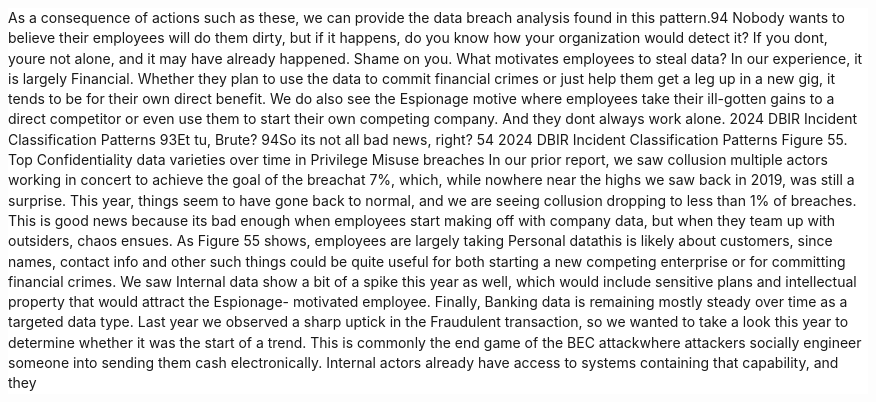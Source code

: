 As a consequence of actions such as 
these, we can provide the data breach 
analysis found in this pattern.94 Nobody 
wants to believe their employees will 
do them dirty, but if it happens, do you 
know how your organization would 
detect it? If you dont, youre not alone, 
and it may have already happened.
Shame on you.
What motivates employees to steal 
data? In our experience, it is largely 
Financial. Whether they plan to use 
the data to commit financial crimes 
or just help them get a leg up in a 
new gig, it tends to be for their own 
direct benefit. We do also see the 
Espionage motive where employees 
take their ill\-gotten gains to a direct 
competitor or even use them to start 
their own competing company. And 
they dont always work alone.
2024 DBIR Incident Classification Patterns
93Et tu, Brute?
94So its not all bad news, right?
54
2024 DBIR Incident Classification Patterns
Figure 55\. Top Confidentiality data varieties over time in Privilege Misuse breaches
In our prior report, we saw collusion
multiple actors working in concert to 
achieve the goal of the breachat 7%, 
which, while nowhere near the highs we 
saw back in 2019, was still a surprise. 
This year, things seem to have gone 
back to normal, and we are seeing 
collusion dropping to less than 1% of 
breaches. This is good news because 
its bad enough when employees start 
making off with company data, but 
when they team up with outsiders, 
chaos ensues.
As Figure 55 shows, employees are 
largely taking Personal datathis is 
likely about customers, since names, 
contact info and other such things 
could be quite useful for both starting 
a new competing enterprise or for 
committing financial crimes. We saw 
Internal data show a bit of a spike 
this year as well, which would include 
sensitive plans and intellectual property 
that would attract the Espionage\-
motivated employee. Finally, Banking 
data is remaining mostly steady over 
time as a targeted data type.
Last year we observed a sharp uptick 
in the Fraudulent transaction, so we 
wanted to take a look this year to 
determine whether it was the start of a 
trend. This is commonly the end game 
of the BEC attackwhere attackers 
socially engineer someone into sending 
them cash electronically. Internal 
actors already have access to systems 
containing that capability, and they 